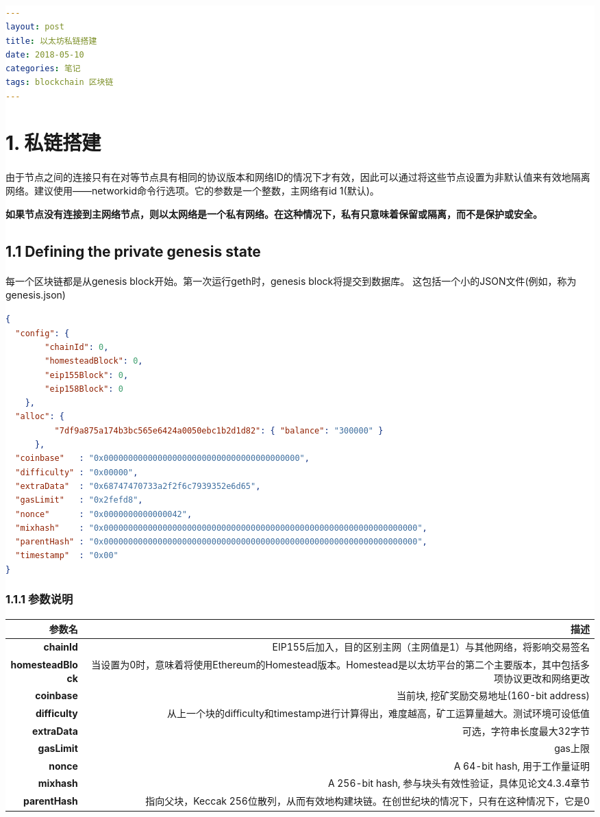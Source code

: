 ```yaml
---
layout: post
title: 以太坊私链搭建
date: 2018-05-10
categories: 笔记
tags: blockchain 区块链
---
```


# 1. 私链搭建

由于节点之间的连接只有在对等节点具有相同的协议版本和网络ID的情况下才有效，因此可以通过将这些节点设置为非默认值来有效地隔离网络。建议使用——networkid命令行选项。它的参数是一个整数，主网络有id 1(默认)。

**如果节点没有连接到主网络节点，则以太网络是一个私有网络。在这种情况下，私有只意味着保留或隔离，而不是保护或安全。**

## 1.1 Defining the private genesis state

每一个区块链都是从genesis block开始。第一次运行geth时，genesis block将提交到数据库。
这包括一个小的JSON文件(例如，称为genesis.json)

```json
{
  "config": {
        "chainId": 0,
        "homesteadBlock": 0,
        "eip155Block": 0,
        "eip158Block": 0
    },
  "alloc": {
		  "7df9a875a174b3bc565e6424a0050ebc1b2d1d82": { "balance": "300000" }
	  },
  "coinbase"   : "0x0000000000000000000000000000000000000000",
  "difficulty" : "0x00000",
  "extraData"  : "0x68747470733a2f2f6c7939352e6d65",
  "gasLimit"   : "0x2fefd8",
  "nonce"      : "0x0000000000000042",
  "mixhash"    : "0x0000000000000000000000000000000000000000000000000000000000000000",
  "parentHash" : "0x0000000000000000000000000000000000000000000000000000000000000000",
  "timestamp"  : "0x00"
}
```

### 1.1.1 参数说明

| 参数名 | 描述 |
| ------: | ------: |
| **chainId** | EIP155后加入，目的区别主网（主网值是1）与其他网络，将影响交易签名 |
| **homesteadBlock** | 当设置为0时，意味着将使用Ethereum的Homestead版本。Homestead是以太坊平台的第二个主要版本，其中包括多项协议更改和网络更改 |
| **coinbase**| 当前块, 挖矿奖励交易地址(160-bit address) |
| **difficulty**| 从上一个块的difficulty和timestamp进行计算得出，难度越高，矿工运算量越大。测试环境可设低值 |
| **extraData** | 可选，字符串长度最大32字节 |
| **gasLimit** | gas上限 |
| **nonce** | A 64-bit hash, 用于工作量证明 |
| **mixhash** | A 256-bit hash, 参与块头有效性验证，具体见论文4.3.4章节 |
| **parentHash** | 指向父块，Keccak 256位散列，从而有效地构建块链。在创世纪块的情况下，只有在这种情况下，它是0 |